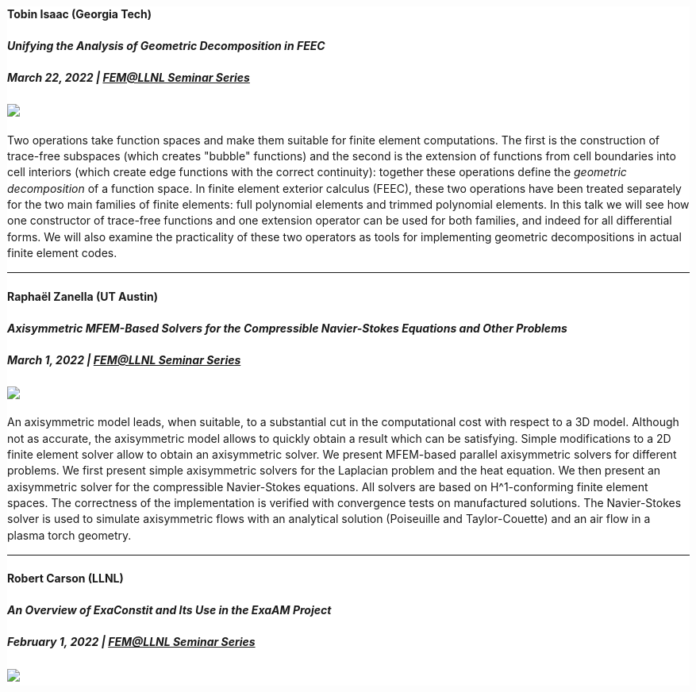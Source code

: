 
#### Tobin Isaac (Georgia Tech)
#### *Unifying the Analysis of Geometric Decomposition in FEEC*
##### **March 22, 2022** | [FEM@LLNL Seminar Series](https://mfem.org/seminar)

<a class="youtube" href="https://www.youtube.com/watch?v=edK62yPUtIs"><img src="https://img.youtube.com/vi/edK62yPUtIs/maxresdefault.jpg"></img></a>

Two operations take function spaces and make them suitable for finite element computations. The first is the construction of trace-free subspaces (which creates "bubble" functions) and the second is the extension of functions from cell boundaries into cell interiors (which create edge functions with the correct continuity): together these operations define the _geometric decomposition_ of a function space. In finite element exterior calculus (FEEC), these two operations have been treated separately for the two main families of finite elements: full polynomial elements and trimmed polynomial elements. In this talk we will see how one constructor of trace-free functions and one extension operator can be used for both families, and indeed for all differential forms. We will also examine the practicality of these two operators as tools for implementing geometric decompositions in actual finite element codes.

---

#### Raphaël Zanella (UT Austin)
#### *Axisymmetric MFEM-Based Solvers for the Compressible Navier-Stokes Equations and Other Problems*
##### **March 1, 2022** | [FEM@LLNL Seminar Series](https://mfem.org/seminar)

<a class="youtube" href="https://www.youtube.com/watch?v=qCW60wWmv4Y"><img src="https://img.youtube.com/vi/qCW60wWmv4Y/maxresdefault.jpg"></img></a>

An axisymmetric model leads, when suitable, to a substantial cut in the computational cost with respect to a 3D model. Although not as accurate, the axisymmetric model allows to quickly obtain a result which can be satisfying. Simple modifications to a 2D finite element solver allow to obtain an axisymmetric solver. We present MFEM-based parallel axisymmetric solvers for different problems. We first present simple axisymmetric solvers for the Laplacian problem and the heat equation. We then present an axisymmetric solver for the compressible Navier-Stokes equations. All solvers are based on H^1-conforming finite element spaces. The correctness of the implementation is verified with convergence tests on manufactured solutions. The Navier-Stokes solver is used to simulate axisymmetric flows with an analytical solution (Poiseuille and Taylor-Couette) and an air flow in a plasma torch geometry.

---

#### Robert Carson (LLNL)
#### *An Overview of ExaConstit and Its Use in the ExaAM Project*
##### **February 1, 2022** | [FEM@LLNL Seminar Series](https://mfem.org/seminar)

<a class="youtube" href="https://www.youtube.com/watch?v=I0kTJdR8oZU"><img src="https://img.youtube.com/vi/I0kTJdR8oZU/maxresdefault.jpg"></img></a>
